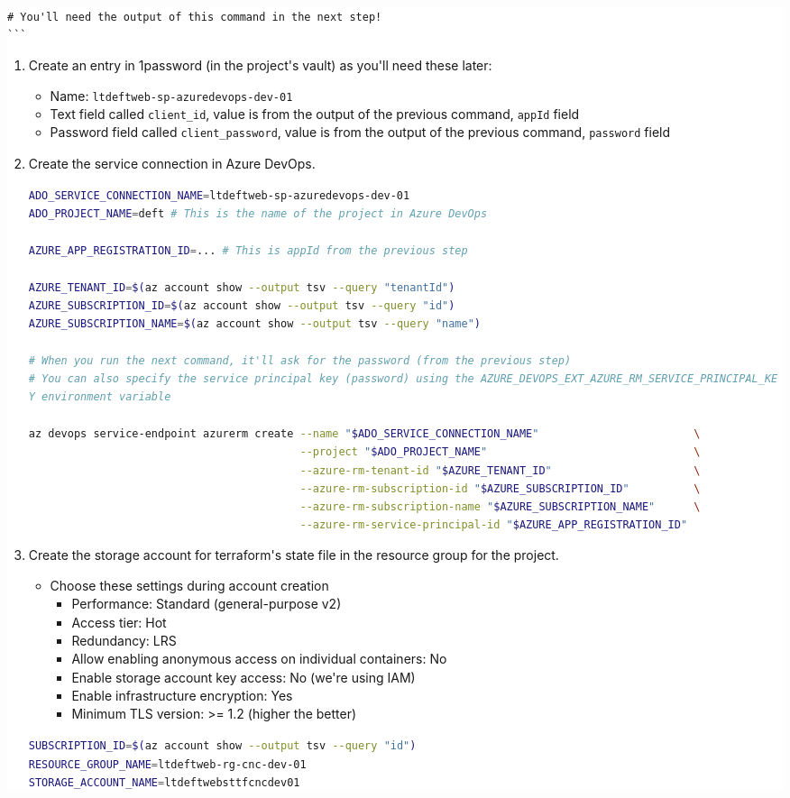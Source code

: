     # You'll need the output of this command in the next step!
    ```

1. Create an entry in 1password (in the project's vault) as you'll need these later:

    * Name: `ltdeftweb-sp-azuredevops-dev-01`
    * Text field called `client_id`, value is from the output of the previous command, `appId` field
    * Password field called `client_password`, value is from the output of the previous command, `password` field

1. Create the service connection in Azure DevOps.

    ```bash
    ADO_SERVICE_CONNECTION_NAME=ltdeftweb-sp-azuredevops-dev-01
    ADO_PROJECT_NAME=deft # This is the name of the project in Azure DevOps

    AZURE_APP_REGISTRATION_ID=... # This is appId from the previous step

    AZURE_TENANT_ID=$(az account show --output tsv --query "tenantId")
    AZURE_SUBSCRIPTION_ID=$(az account show --output tsv --query "id")
    AZURE_SUBSCRIPTION_NAME=$(az account show --output tsv --query "name")

    # When you run the next command, it'll ask for the password (from the previous step)
    # You can also specify the service principal key (password) using the AZURE_DEVOPS_EXT_AZURE_RM_SERVICE_PRINCIPAL_KEY environment variable

    az devops service-endpoint azurerm create --name "$ADO_SERVICE_CONNECTION_NAME"                        \
                                              --project "$ADO_PROJECT_NAME"                                \
                                              --azure-rm-tenant-id "$AZURE_TENANT_ID"                      \
                                              --azure-rm-subscription-id "$AZURE_SUBSCRIPTION_ID"          \
                                              --azure-rm-subscription-name "$AZURE_SUBSCRIPTION_NAME"      \
                                              --azure-rm-service-principal-id "$AZURE_APP_REGISTRATION_ID"
    ```

1. Create the storage account for terraform's state file in the resource group for the project.
    * Choose these settings during account creation
        * Performance: Standard (general-purpose v2)
        * Access tier: Hot
        * Redundancy: LRS
        * Allow enabling anonymous access on individual containers: No
        * Enable storage account key access: No (we're using IAM)
        * Enable infrastructure encryption: Yes
        * Minimum TLS version: >= 1.2 (higher the better)

    ```bash
    SUBSCRIPTION_ID=$(az account show --output tsv --query "id")
    RESOURCE_GROUP_NAME=ltdeftweb-rg-cnc-dev-01
    STORAGE_ACCOUNT_NAME=ltdeftwebsttfcncdev01
